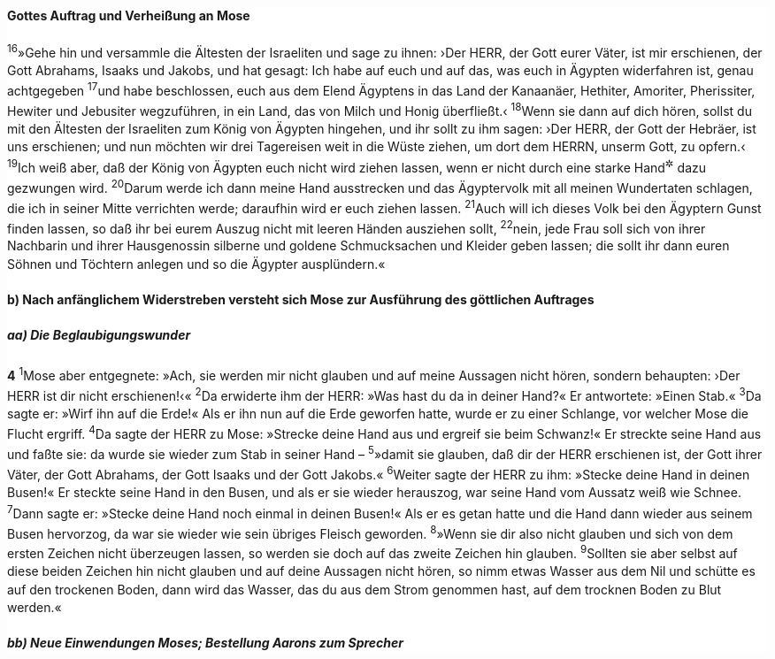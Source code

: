 #### Gottes Auftrag und Verheißung an Mose

<sup>16</sup>»Gehe hin und versammle die Ältesten der Israeliten und sage zu ihnen: ›Der HERR, der Gott eurer Väter, ist mir erschienen, der Gott Abrahams, Isaaks und Jakobs, und hat gesagt: Ich habe auf euch und auf das, was euch in Ägypten widerfahren ist, genau achtgegeben
<sup>17</sup>und habe beschlossen, euch aus dem Elend Ägyptens in das Land der Kanaanäer, Hethiter, Amoriter, Pherissiter, Hewiter und Jebusiter wegzuführen, in ein Land, das von Milch und Honig überfließt.‹
<sup>18</sup>Wenn sie dann auf dich hören, sollst du mit den Ältesten der Israeliten zum König von Ägypten hingehen, und ihr sollt zu ihm sagen: ›Der HERR, der Gott der Hebräer, ist uns erschienen; und nun möchten wir drei Tagereisen weit in die Wüste ziehen, um dort dem HERRN, unserm Gott, zu opfern.‹
<sup>19</sup>Ich weiß aber, daß der König von Ägypten euch nicht wird ziehen lassen, wenn er nicht durch eine starke Hand<sup title="= mit Gewalt">&#x2732;</sup> dazu gezwungen wird.
<sup>20</sup>Darum werde ich dann meine Hand ausstrecken und das Ägyptervolk mit all meinen Wundertaten schlagen, die ich in seiner Mitte verrichten werde; daraufhin wird er euch ziehen lassen.
<sup>21</sup>Auch will ich dieses Volk bei den Ägyptern Gunst finden lassen, so daß ihr bei eurem Auszug nicht mit leeren Händen ausziehen sollt,
<sup>22</sup>nein, jede Frau soll sich von ihrer Nachbarin und ihrer Hausgenossin silberne und goldene Schmucksachen und Kleider geben lassen; die sollt ihr dann euren Söhnen und Töchtern anlegen und so die Ägypter ausplündern.«

#### b) Nach anfänglichem Widerstreben versteht sich Mose zur Ausführung des göttlichen Auftrages

##### aa) Die Beglaubigungswunder

__4__
<sup>1</sup>Mose aber entgegnete: »Ach, sie werden mir nicht glauben und auf meine Aussagen nicht hören, sondern behaupten: ›Der HERR ist dir nicht erschienen!‹«
<sup>2</sup>Da erwiderte ihm der HERR: »Was hast du da in deiner Hand?« Er antwortete: »Einen Stab.«
<sup>3</sup>Da sagte er: »Wirf ihn auf die Erde!« Als er ihn nun auf die Erde geworfen hatte, wurde er zu einer Schlange, vor welcher Mose die Flucht ergriff.
<sup>4</sup>Da sagte der HERR zu Mose: »Strecke deine Hand aus und ergreif sie beim Schwanz!« Er streckte seine Hand aus und faßte sie: da wurde sie wieder zum Stab in seiner Hand –
<sup>5</sup>»damit sie glauben, daß dir der HERR erschienen ist, der Gott ihrer Väter, der Gott Abrahams, der Gott Isaaks und der Gott Jakobs.«
<sup>6</sup>Weiter sagte der HERR zu ihm: »Stecke deine Hand in deinen Busen!« Er steckte seine Hand in den Busen, und als er sie wieder herauszog, war seine Hand vom Aussatz weiß wie Schnee.
<sup>7</sup>Dann sagte er: »Stecke deine Hand noch einmal in deinen Busen!« Als er es getan hatte und die Hand dann wieder aus seinem Busen hervorzog, da war sie wieder wie sein übriges Fleisch geworden.
<sup>8</sup>»Wenn sie dir also nicht glauben und sich von dem ersten Zeichen nicht überzeugen lassen, so werden sie doch auf das zweite Zeichen hin glauben.
<sup>9</sup>Sollten sie aber selbst auf diese beiden Zeichen hin nicht glauben und auf deine Aussagen nicht hören, so nimm etwas Wasser aus dem Nil und schütte es auf den trockenen Boden, dann wird das Wasser, das du aus dem Strom genommen hast, auf dem trocknen Boden zu Blut werden.«

##### bb) Neue Einwendungen Moses; Bestellung Aarons zum Sprecher
